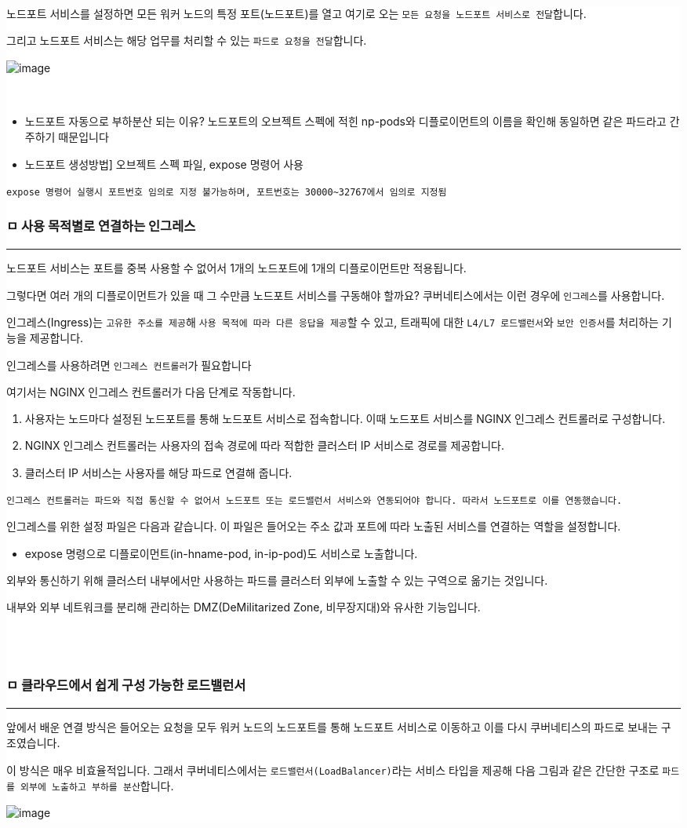 노드포트 서비스를 설정하면 모든 워커 노드의 특정 포트(노드포트)를 열고 여기로 오는 `모든 요청을 노드포트 서비스로 전달`합니다. 

그리고 노드포트 서비스는 해당 업무를 처리할 수 있는 `파드로 요청을 전달`합니다.

![image](https://user-images.githubusercontent.com/62640332/168031237-60b0163c-b62a-45a0-a3a5-3976c9bcdd61.png)

<br>

- 노드포트 자동으로 부하분산 되는 이유? 노드포트의 오브젝트 스펙에 적힌 np-pods와 디플로이먼트의 이름을 확인해 동일하면 같은 파드라고 간주하기 때문입니다

- 노드포트 생성방법] 오브젝트 스펙 파일, expose 명령어 사용

```
expose 명령어 실행시 포트번호 임의로 지정 불가능하며, 포트번호는 30000~32767에서 임의로 지정됨
```

### ㅁ 사용 목적별로 연결하는 인그레스

---

노드포트 서비스는 포트를 중복 사용할 수 없어서 1개의 노드포트에 1개의 디플로이먼트만 적용됩니다. 

그렇다면 여러 개의 디플로이먼트가 있을 때 그 수만큼 노드포트 서비스를 구동해야 할까요? 쿠버네티스에서는 이런 경우에 `인그레스`를 사용합니다. 

인그레스(Ingress)는 `고유한 주소를 제공`해 `사용 목적에 따라 다른 응답을 제공`할 수 있고, 트래픽에 대한 `L4/L7 로드밸런서`와 `보안 인증서`를 처리하는 기능을 제공합니다.

인그레스를 사용하려면 `인그레스 컨트롤러`가 필요합니다

여기서는 NGINX 인그레스 컨트롤러가 다음 단계로 작동합니다.

1. 사용자는 노드마다 설정된 노드포트를 통해 노드포트 서비스로 접속합니다. 이때 노드포트 서비스를 NGINX 인그레스 컨트롤러로 구성합니다.

2. NGINX 인그레스 컨트롤러는 사용자의 접속 경로에 따라 적합한 클러스터 IP 서비스로 경로를 제공합니다.

3. 클러스터 IP 서비스는 사용자를 해당 파드로 연결해 줍니다.

```
인그레스 컨트롤러는 파드와 직접 통신할 수 없어서 노드포트 또는 로드밸런서 서비스와 연동되어야 합니다. 따라서 노드포트로 이를 연동했습니다.
```

인그레스를 위한 설정 파일은 다음과 같습니다. 이 파일은 들어오는 주소 값과 포트에 따라 노출된 서비스를 연결하는 역할을 설정합니다.

- expose 명령으로 디플로이먼트(in-hname-pod, in-ip-pod)도 서비스로 노출합니다. 

외부와 통신하기 위해 클러스터 내부에서만 사용하는 파드를 클러스터 외부에 노출할 수 있는 구역으로 옮기는 것입니다. 

내부와 외부 네트워크를 분리해 관리하는 DMZ(DeMilitarized Zone, 비무장지대)와 유사한 기능입니다.

<br>
<br>

### ㅁ 클라우드에서 쉽게 구성 가능한 로드밸런서

---

앞에서 배운 연결 방식은 들어오는 요청을 모두 워커 노드의 노드포트를 통해 노드포트 서비스로 이동하고 이를 다시 쿠버네티스의 파드로 보내는 구조였습니다. 

이 방식은 매우 비효율적입니다. 그래서 쿠버네티스에서는 `로드밸런서(LoadBalancer)`라는 서비스 타입을 제공해 다음 그림과 같은 간단한 구조로 `파드를 외부에 노출하고 부하를 분산`합니다.

![image](https://user-images.githubusercontent.com/62640332/168427078-0a4c5ce2-ef19-40ad-bef4-02f028dd33b9.png)
